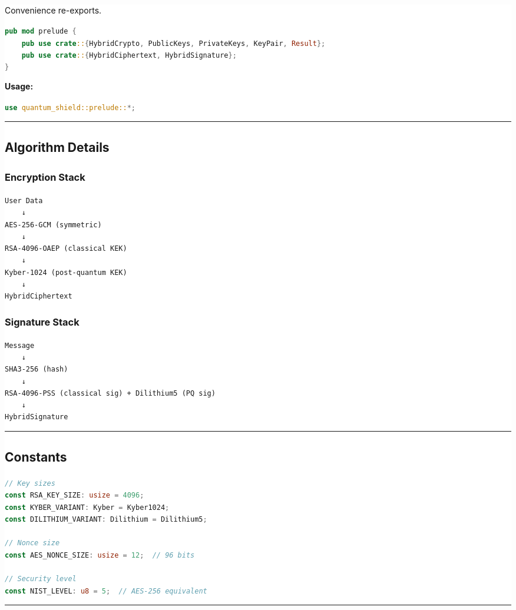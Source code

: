 Convenience re-exports.

```rust
pub mod prelude {
    pub use crate::{HybridCrypto, PublicKeys, PrivateKeys, KeyPair, Result};
    pub use crate::{HybridCiphertext, HybridSignature};
}
```

**Usage:**
```rust
use quantum_shield::prelude::*;
```

---

## Algorithm Details

### Encryption Stack

```
User Data
    ↓
AES-256-GCM (symmetric)
    ↓
RSA-4096-OAEP (classical KEK)
    ↓
Kyber-1024 (post-quantum KEK)
    ↓
HybridCiphertext
```

### Signature Stack

```
Message
    ↓
SHA3-256 (hash)
    ↓
RSA-4096-PSS (classical sig) + Dilithium5 (PQ sig)
    ↓
HybridSignature
```

---

## Constants

```rust
// Key sizes
const RSA_KEY_SIZE: usize = 4096;
const KYBER_VARIANT: Kyber = Kyber1024;
const DILITHIUM_VARIANT: Dilithium = Dilithium5;

// Nonce size
const AES_NONCE_SIZE: usize = 12;  // 96 bits

// Security level
const NIST_LEVEL: u8 = 5;  // AES-256 equivalent
```

---